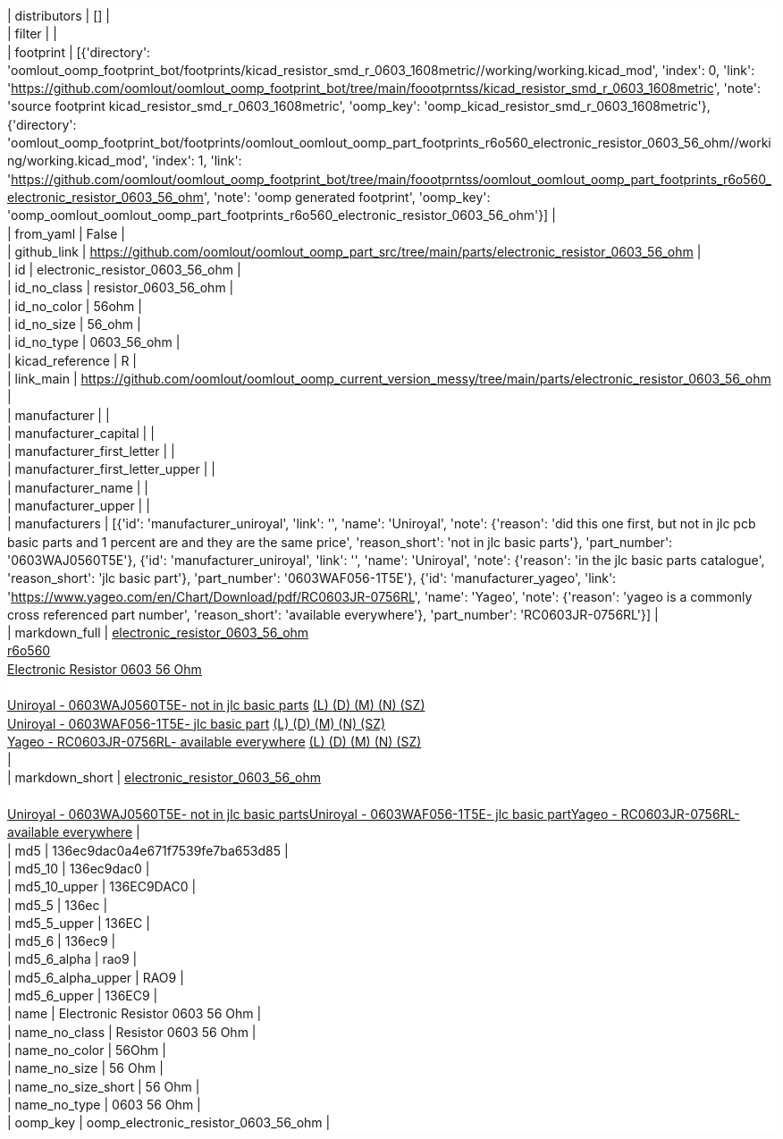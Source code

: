 | distributors | [] |  
| filter |  |  
| footprint | [{'directory': 'oomlout_oomp_footprint_bot/footprints/kicad_resistor_smd_r_0603_1608metric//working/working.kicad_mod', 'index': 0, 'link': 'https://github.com/oomlout/oomlout_oomp_footprint_bot/tree/main/foootprntss/kicad_resistor_smd_r_0603_1608metric', 'note': 'source footprint kicad_resistor_smd_r_0603_1608metric', 'oomp_key': 'oomp_kicad_resistor_smd_r_0603_1608metric'}, {'directory': 'oomlout_oomp_footprint_bot/footprints/oomlout_oomlout_oomp_part_footprints_r6o560_electronic_resistor_0603_56_ohm//working/working.kicad_mod', 'index': 1, 'link': 'https://github.com/oomlout/oomlout_oomp_footprint_bot/tree/main/foootprntss/oomlout_oomlout_oomp_part_footprints_r6o560_electronic_resistor_0603_56_ohm', 'note': 'oomp generated footprint', 'oomp_key': 'oomp_oomlout_oomlout_oomp_part_footprints_r6o560_electronic_resistor_0603_56_ohm'}] |  
| from_yaml | False |  
| github_link | https://github.com/oomlout/oomlout_oomp_part_src/tree/main/parts/electronic_resistor_0603_56_ohm |  
| id | electronic_resistor_0603_56_ohm |  
| id_no_class | resistor_0603_56_ohm |  
| id_no_color | 56ohm |  
| id_no_size | 56_ohm |  
| id_no_type | 0603_56_ohm |  
| kicad_reference | R |  
| link_main | https://github.com/oomlout/oomlout_oomp_current_version_messy/tree/main/parts/electronic_resistor_0603_56_ohm |  
| manufacturer |  |  
| manufacturer_capital |  |  
| manufacturer_first_letter |  |  
| manufacturer_first_letter_upper |  |  
| manufacturer_name |  |  
| manufacturer_upper |  |  
| manufacturers | [{'id': 'manufacturer_uniroyal', 'link': '', 'name': 'Uniroyal', 'note': {'reason': 'did this one first, but not in jlc pcb basic parts and 1 percent are and they are the same price', 'reason_short': 'not in jlc basic parts'}, 'part_number': '0603WAJ0560T5E'}, {'id': 'manufacturer_uniroyal', 'link': '', 'name': 'Uniroyal', 'note': {'reason': 'in the jlc basic parts catalogue', 'reason_short': 'jlc basic part'}, 'part_number': '0603WAF056-1T5E'}, {'id': 'manufacturer_yageo', 'link': 'https://www.yageo.com/en/Chart/Download/pdf/RC0603JR-0756RL', 'name': 'Yageo', 'note': {'reason': 'yageo is a commonly cross referenced part number', 'reason_short': 'available everywhere'}, 'part_number': 'RC0603JR-0756RL'}] |  
| markdown_full | [electronic_resistor_0603_56_ohm](https://github.com/oomlout/oomlout_oomp_current_version_messy/tree/main/parts/electronic_resistor_0603_56_ohm)<br>[r6o560](https://github.com/oomlout/oomlout_oomp_current_version_messy/tree/main/parts/electronic_resistor_0603_56_ohm)<br>[Electronic Resistor 0603 56 Ohm](https://github.com/oomlout/oomlout_oomp_current_version_messy/tree/main/parts/electronic_resistor_0603_56_ohm)<br><br>[Uniroyal - 0603WAJ0560T5E- not in jlc basic parts]() [(L)  ](https://www.lcsc.com/search?q=0603WAJ0560T5E)[(D)  ](https://www.digikey.com/en/products?keywords=0603WAJ0560T5E)[(M)  ](https://www.mouser.com/Search/Refine?Keyword=0603WAJ0560T5E)[(N)  ](https://www.newark.com/search?st=0603WAJ0560T5E)[(SZ)  ](https://so.szlcsc.com/global.html?k=0603WAJ0560T5E)<br>[Uniroyal - 0603WAF056-1T5E- jlc basic part]() [(L)  ](https://www.lcsc.com/search?q=0603WAF056-1T5E)[(D)  ](https://www.digikey.com/en/products?keywords=0603WAF056-1T5E)[(M)  ](https://www.mouser.com/Search/Refine?Keyword=0603WAF056-1T5E)[(N)  ](https://www.newark.com/search?st=0603WAF056-1T5E)[(SZ)  ](https://so.szlcsc.com/global.html?k=0603WAF056-1T5E)<br>[Yageo - RC0603JR-0756RL- available everywhere](https://www.yageo.com/en/Chart/Download/pdf/RC0603JR-0756RL) [(L)  ](https://www.lcsc.com/search?q=RC0603JR-0756RL)[(D)  ](https://www.digikey.com/en/products?keywords=RC0603JR-0756RL)[(M)  ](https://www.mouser.com/Search/Refine?Keyword=RC0603JR-0756RL)[(N)  ](https://www.newark.com/search?st=RC0603JR-0756RL)[(SZ)  ](https://so.szlcsc.com/global.html?k=RC0603JR-0756RL)<br> |  
| markdown_short | [electronic_resistor_0603_56_ohm](https://github.com/oomlout/oomlout_oomp_current_version_messy/tree/main/parts/electronic_resistor_0603_56_ohm)<br><br>[Uniroyal - 0603WAJ0560T5E- not in jlc basic parts]()[Uniroyal - 0603WAF056-1T5E- jlc basic part]()[Yageo - RC0603JR-0756RL- available everywhere](https://www.yageo.com/en/Chart/Download/pdf/RC0603JR-0756RL) |  
| md5 | 136ec9dac0a4e671f7539fe7ba653d85 |  
| md5_10 | 136ec9dac0 |  
| md5_10_upper | 136EC9DAC0 |  
| md5_5 | 136ec |  
| md5_5_upper | 136EC |  
| md5_6 | 136ec9 |  
| md5_6_alpha | rao9 |  
| md5_6_alpha_upper | RAO9 |  
| md5_6_upper | 136EC9 |  
| name | Electronic Resistor 0603 56 Ohm |  
| name_no_class | Resistor 0603 56 Ohm |  
| name_no_color | 56Ohm |  
| name_no_size | 56 Ohm |  
| name_no_size_short | 56 Ohm |  
| name_no_type | 0603 56 Ohm |  
| oomp_key | oomp_electronic_resistor_0603_56_ohm |  